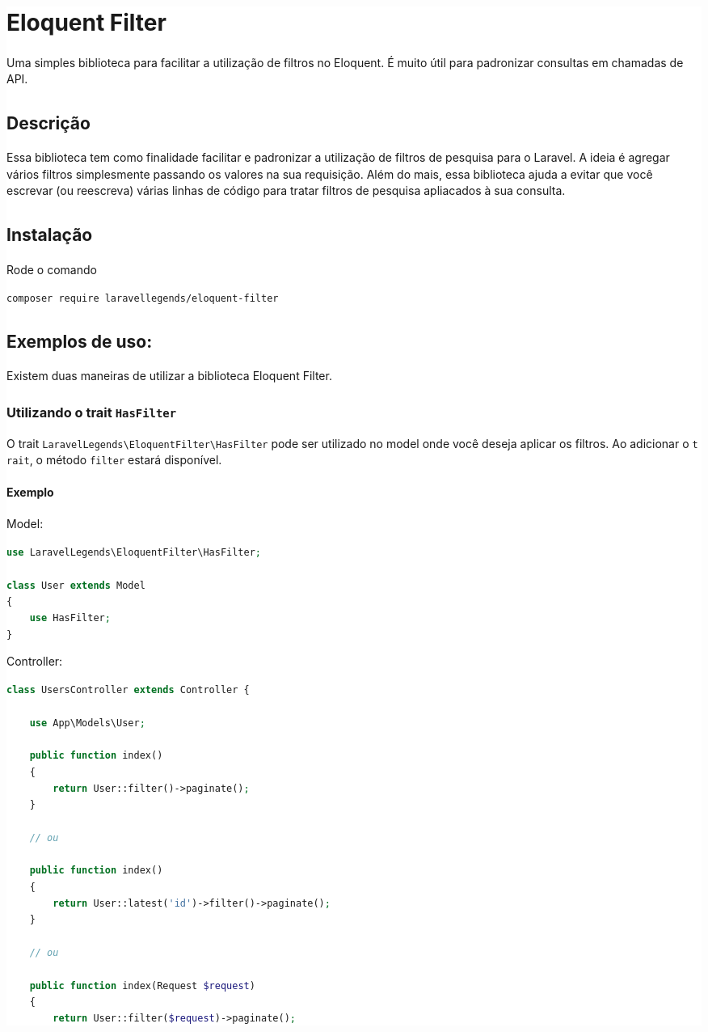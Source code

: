 # Eloquent Filter

Uma simples biblioteca para facilitar a utilização de filtros no Eloquent. É muito útil para padronizar consultas em chamadas de API.


## Descrição

Essa biblioteca tem como finalidade facilitar e padronizar a utilização de filtros de pesquisa para o Laravel. A ideia é agregar vários filtros simplesmente passando os valores na sua requisição. Além do mais, essa biblioteca ajuda a evitar que você escrevar (ou reescreva) várias linhas de código para tratar filtros de pesquisa apliacados à sua consulta.

## Instalação

Rode o comando 

```composer require laravellegends/eloquent-filter```

## Exemplos de uso:

Existem duas maneiras de utilizar a biblioteca Eloquent Filter. 

### Utilizando o trait `HasFilter`

O trait `LaravelLegends\EloquentFilter\HasFilter` pode ser utilizado no model onde você deseja aplicar os filtros. Ao adicionar o `trait`, o método `filter` estará disponível.
 

#### Exemplo
Model:
```php
use LaravelLegends\EloquentFilter\HasFilter;

class User extends Model
{
    use HasFilter;
}
```

Controller:


```php
class UsersController extends Controller {

    use App\Models\User;
    
    public function index()
    {
        return User::filter()->paginate();
    }

    // ou

    public function index()
    {
        return User::latest('id')->filter()->paginate();
    }

    // ou

    public function index(Request $request)
    {
        return User::filter($request)->paginate();
```